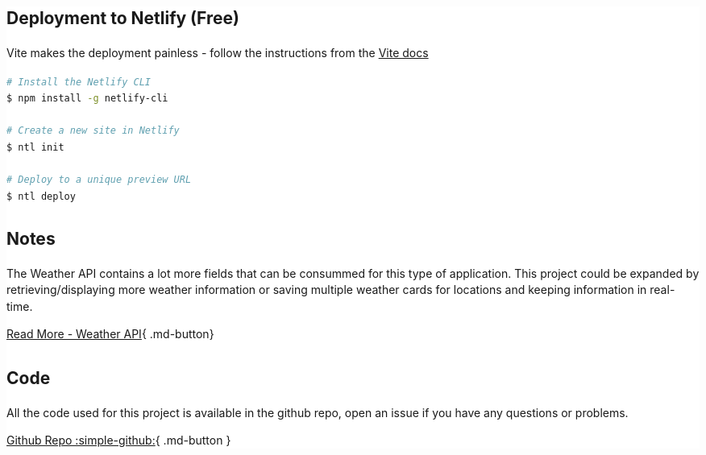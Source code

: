 ## Deployment to Netlify (Free)
Vite makes the deployment painless - follow the instructions from the [Vite docs](https://vitejs.dev/guide/static-deploy.html#netlify)
``` bash
# Install the Netlify CLI
$ npm install -g netlify-cli

# Create a new site in Netlify
$ ntl init

# Deploy to a unique preview URL
$ ntl deploy
```

## Notes
The Weather API contains a lot more fields that can be consummed for this type of application. This project could be expanded by retrieving/displaying more weather information or saving multiple weather cards for locations and keeping information in real-time. 

[Read More - Weather API](https://www.weatherapi.com/api.aspx){ .md-button}


## Code

All the code used for this project is available in the github repo, open an issue if you have any questions or problems.

[Github Repo :simple-github:](#){ .md-button }

